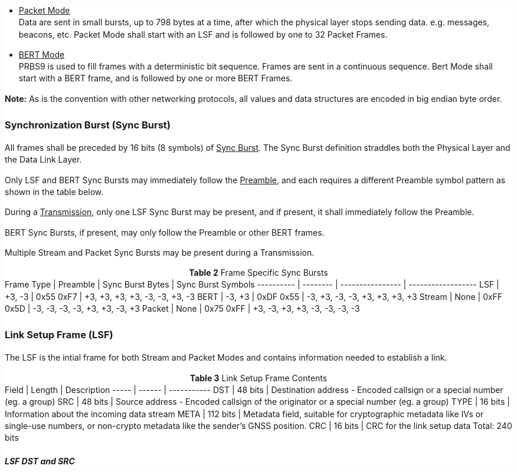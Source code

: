 * [Packet Mode](#packet-mode)  
   Data are sent in small bursts, up to 798 bytes at a time, after which the physical layer stops sending data. e.g. messages, beacons, etc.
   Packet Mode shall start with an LSF and is followed by one to 32 Packet Frames.

* [BERT Mode](#bert-mode)  
   PRBS9 is used to fill frames with a deterministic bit sequence.  Frames are sent in a continuous sequence.
   Bert Mode shall start with a BERT frame, and is followed by one or more BERT Frames.

**Note:** As is the convention with other networking protocols, all values and data structures are encoded in big endian byte order.

### Synchronization Burst (Sync Burst)

All frames shall be preceded by 16 bits (8 symbols) of [Sync Burst](../physical-layer#synchronization-burst-sync-burst).  The Sync Burst definition straddles both the Physical Layer and the Data Link Layer.

Only LSF and BERT Sync Bursts may immediately follow the [Preamble](../physical-layer#preamble), and each requires a different Preamble symbol pattern as shown in the table below.  

During a [Transmission](../physical-layer#transmission), only one LSF Sync Burst may be present, and if present, it shall immediately follow the Preamble.

BERT Sync Bursts, if present, may only follow the Preamble or other BERT frames.

Multiple Stream and Packet Sync Bursts may be present during a Transmission.

<center><span style="font-weight:bold">Table 2</span> Frame Specific Sync Bursts</center>
Frame Type | Preamble | Sync Burst Bytes | Sync Burst Symbols
---------- | -------- | ---------------- | ------------------
LSF        | +3, -3   | 0x55 0xF7        | +3, +3, +3, +3, -3, -3, +3, -3
BERT       | -3, +3   | 0xDF 0x55        | -3, +3, -3, -3, +3, +3, +3, +3
Stream     | None     | 0xFF 0x5D        | -3, -3, -3, -3, +3, +3, -3, +3
Packet     | None     | 0x75 0xFF        | +3, -3, +3, +3, -3, -3, -3, -3

### Link Setup Frame (LSF)

The LSF is the intial frame for both Stream and Packet Modes and contains information needed to establish a link.

<center><span style="font-weight:bold">Table 3</span> Link Setup Frame Contents</center>
Field | Length   | Description
----- | ------   | -----------
DST   | 48 bits  | Destination address - Encoded callsign or a special number (eg. a group)
SRC   | 48 bits  | Source address - Encoded callsign of the originator or a special number (eg. a group)
TYPE  | 16 bits  | Information about the incoming data stream
META  | 112 bits | Metadata field, suitable for cryptographic metadata like IVs or single-use numbers, or non-crypto metadata like the sender’s GNSS position.
CRC   | 16 bits  | CRC for the link setup data
Total: 240 bits

##### LSF DST and SRC
